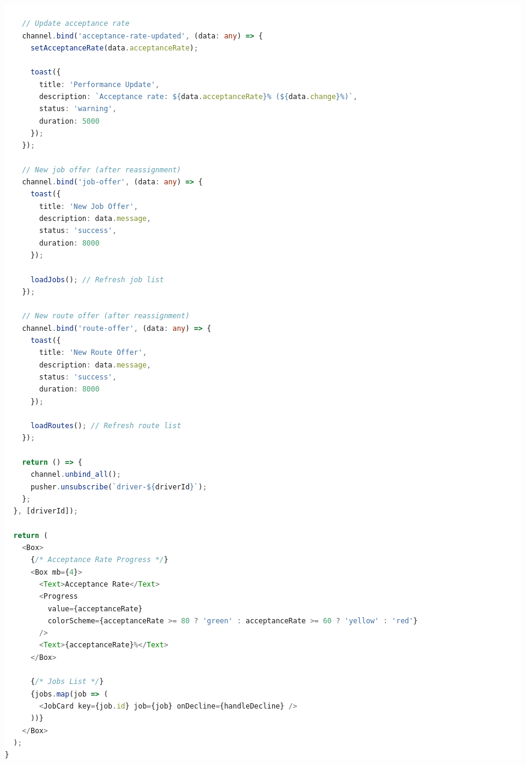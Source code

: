 ```typescript

    // Update acceptance rate
    channel.bind('acceptance-rate-updated', (data: any) => {
      setAcceptanceRate(data.acceptanceRate);
      
      toast({
        title: 'Performance Update',
        description: `Acceptance rate: ${data.acceptanceRate}% (${data.change}%)`,
        status: 'warning',
        duration: 5000
      });
    });

    // New job offer (after reassignment)
    channel.bind('job-offer', (data: any) => {
      toast({
        title: 'New Job Offer',
        description: data.message,
        status: 'success',
        duration: 8000
      });
      
      loadJobs(); // Refresh job list
    });

    // New route offer (after reassignment)
    channel.bind('route-offer', (data: any) => {
      toast({
        title: 'New Route Offer',
        description: data.message,
        status: 'success',
        duration: 8000
      });
      
      loadRoutes(); // Refresh route list
    });

    return () => {
      channel.unbind_all();
      pusher.unsubscribe(`driver-${driverId}`);
    };
  }, [driverId]);

  return (
    <Box>
      {/* Acceptance Rate Progress */}
      <Box mb={4}>
        <Text>Acceptance Rate</Text>
        <Progress 
          value={acceptanceRate} 
          colorScheme={acceptanceRate >= 80 ? 'green' : acceptanceRate >= 60 ? 'yellow' : 'red'}
        />
        <Text>{acceptanceRate}%</Text>
      </Box>

      {/* Jobs List */}
      {jobs.map(job => (
        <JobCard key={job.id} job={job} onDecline={handleDecline} />
      ))}
    </Box>
  );
}
```